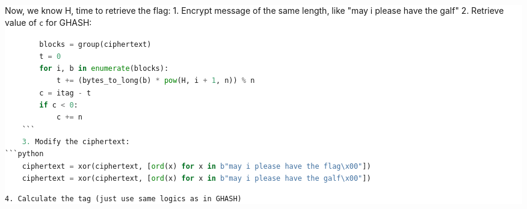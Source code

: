 Now, we know H, time to retrieve the flag:
	1. Encrypt message of the same length, like "may i please have the galf"
	2. Retrieve value of `c` for GHASH: 
```python
		blocks = group(ciphertext)
	    t = 0
	    for i, b in enumerate(blocks):
	        t += (bytes_to_long(b) * pow(H, i + 1, n)) % n
	    c = itag - t
	    if c < 0:
	        c += n 
    ```
    3. Modify the ciphertext:
```python
	ciphertext = xor(ciphertext, [ord(x) for x in b"may i please have the flag\x00"])
    ciphertext = xor(ciphertext, [ord(x) for x in b"may i please have the galf\x00"])
```
	4. Calculate the tag (just use same logics as in GHASH)






